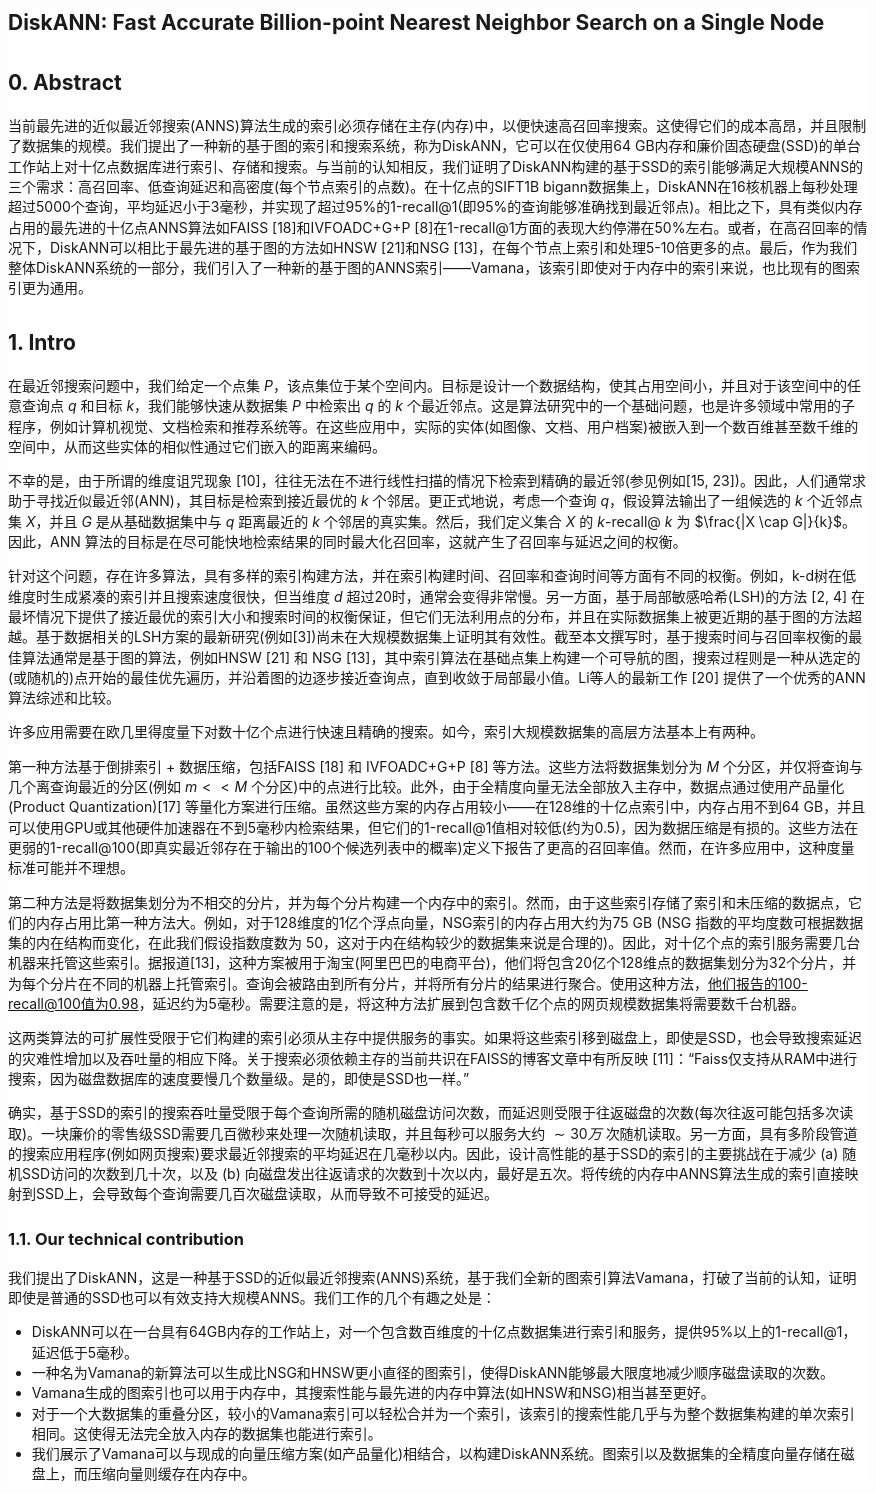 ## DiskANN: Fast Accurate Billion-point Nearest Neighbor Search on a Single Node 



## 0. Abstract  

当前最先进的近似最近邻搜索(ANNS)算法生成的索引必须存储在主存(内存)中，以便快速高召回率搜索。这使得它们的成本高昂，并且限制了数据集的规模。我们提出了一种新的基于图的索引和搜索系统，称为DiskANN，它可以在仅使用64 GB内存和廉价固态硬盘(SSD)的单台工作站上对十亿点数据库进行索引、存储和搜索。与当前的认知相反，我们证明了DiskANN构建的基于SSD的索引能够满足大规模ANNS的三个需求：高召回率、低查询延迟和高密度(每个节点索引的点数)。在十亿点的SIFT1B bigann数据集上，DiskANN在16核机器上每秒处理超过5000个查询，平均延迟小于3毫秒，并实现了超过95%的1-recall@1(即95%的查询能够准确找到最近邻点)。相比之下，具有类似内存占用的最先进的十亿点ANNS算法如FAISS [18]和IVFOADC+G+P [8]在1-recall@1方面的表现大约停滞在50%左右。或者，在高召回率的情况下，DiskANN可以相比于最先进的基于图的方法如HNSW [21]和NSG [13]，在每个节点上索引和处理5-10倍更多的点。最后，作为我们整体DiskANN系统的一部分，我们引入了一种新的基于图的ANNS索引——Vamana，该索引即使对于内存中的索引来说，也比现有的图索引更为通用。



## 1. Intro

在最近邻搜索问题中，我们给定一个点集 $P$，该点集位于某个空间内。目标是设计一个数据结构，使其占用空间小，并且对于该空间中的任意查询点 $q$ 和目标 $k$，我们能够快速从数据集 $P$ 中检索出 $q$ 的 $k$ 个最近邻点。这是算法研究中的一个基础问题，也是许多领域中常用的子程序，例如计算机视觉、文档检索和推荐系统等。在这些应用中，实际的实体(如图像、文档、用户档案)被嵌入到一个数百维甚至数千维的空间中，从而这些实体的相似性通过它们嵌入的距离来编码。

不幸的是，由于所谓的维度诅咒现象 [10]，往往无法在不进行线性扫描的情况下检索到精确的最近邻(参见例如[15, 23])。因此，人们通常求助于寻找近似最近邻(ANN)，其目标是检索到接近最优的 $k$ 个邻居。更正式地说，考虑一个查询 $q$，假设算法输出了一组候选的 $k$ 个近邻点集 $X$，并且 $G$ 是从基础数据集中与 $q$ 距离最近的 $k$ 个邻居的真实集。然后，我们定义集合 $X$ 的 $k$-recall@ $k$ 为 $\frac{|X \cap G|}{k}$。因此，ANN 算法的目标是在尽可能快地检索结果的同时最大化召回率，这就产生了召回率与延迟之间的权衡。

针对这个问题，存在许多算法，具有多样的索引构建方法，并在索引构建时间、召回率和查询时间等方面有不同的权衡。例如，k-d树在低维度时生成紧凑的索引并且搜索速度很快，但当维度 $d$ 超过20时，通常会变得非常慢。另一方面，基于局部敏感哈希(LSH)的方法 [2, 4] 在最坏情况下提供了接近最优的索引大小和搜索时间的权衡保证，但它们无法利用点的分布，并且在实际数据集上被更近期的基于图的方法超越。基于数据相关的LSH方案的最新研究(例如[3])尚未在大规模数据集上证明其有效性。截至本文撰写时，基于搜索时间与召回率权衡的最佳算法通常是基于图的算法，例如HNSW [21] 和 NSG [13]，其中索引算法在基础点集上构建一个可导航的图，搜索过程则是一种从选定的(或随机的)点开始的最佳优先遍历，并沿着图的边逐步接近查询点，直到收敛于局部最小值。Li等人的最新工作 [20] 提供了一个优秀的ANN算法综述和比较。

许多应用需要在欧几里得度量下对数十亿个点进行快速且精确的搜索。如今，索引大规模数据集的高层方法基本上有两种。

第一种方法基于倒排索引 + 数据压缩，包括FAISS [18] 和 IVFOADC+G+P [8] 等方法。这些方法将数据集划分为 $M$ 个分区，并仅将查询与几个离查询最近的分区(例如 $m<<M$ 个分区)中的点进行比较。此外，由于全精度向量无法全部放入主存中，数据点通过使用产品量化(Product Quantization)[17] 等量化方案进行压缩。虽然这些方案的内存占用较小——在128维的十亿点索引中，内存占用不到64 GB，并且可以使用GPU或其他硬件加速器在不到5毫秒内检索结果，但它们的1-recall@1值相对较低(约为0.5)，因为数据压缩是有损的。这些方法在更弱的1-recall@100(即真实最近邻存在于输出的100个候选列表中的概率)定义下报告了更高的召回率值。然而，在许多应用中，这种度量标准可能并不理想。

第二种方法是将数据集划分为不相交的分片，并为每个分片构建一个内存中的索引。然而，由于这些索引存储了索引和未压缩的数据点，它们的内存占用比第一种方法大。例如，对于128维度的1亿个浮点向量，NSG索引的内存占用大约为75 GB (NSG 指数的平均度数可根据数据集的内在结构而变化，在此我们假设指数度数为 50，这对于内在结构较少的数据集来说是合理的)。因此，对十亿个点的索引服务需要几台机器来托管这些索引。据报道[13]，这种方案被用于淘宝(阿里巴巴的电商平台)，他们将包含20亿个128维点的数据集划分为32个分片，并为每个分片在不同的机器上托管索引。查询会被路由到所有分片，并将所有分片的结果进行聚合。使用这种方法，他们报告的100-recall@100值为0.98，延迟约为5毫秒。需要注意的是，将这种方法扩展到包含数千亿个点的网页规模数据集将需要数千台机器。

这两类算法的可扩展性受限于它们构建的索引必须从主存中提供服务的事实。如果将这些索引移到磁盘上，即使是SSD，也会导致搜索延迟的灾难性增加以及吞吐量的相应下降。关于搜索必须依赖主存的当前共识在FAISS的博客文章中有所反映 [11]：“Faiss仅支持从RAM中进行搜索，因为磁盘数据库的速度要慢几个数量级。是的，即使是SSD也一样。”

确实，基于SSD的索引的搜索吞吐量受限于每个查询所需的随机磁盘访问次数，而延迟则受限于往返磁盘的次数(每次往返可能包括多次读取)。一块廉价的零售级SSD需要几百微秒来处理一次随机读取，并且每秒可以服务大约 $\sim 30万$ 次随机读取。另一方面，具有多阶段管道的搜索应用程序(例如网页搜索)要求最近邻搜索的平均延迟在几毫秒以内。因此，设计高性能的基于SSD的索引的主要挑战在于减少 (a) 随机SSD访问的次数到几十次，以及 (b) 向磁盘发出往返请求的次数到十次以内，最好是五次。将传统的内存中ANNS算法生成的索引直接映射到SSD上，会导致每个查询需要几百次磁盘读取，从而导致不可接受的延迟。

### 1.1. Our technical contribution  

我们提出了DiskANN，这是一种基于SSD的近似最近邻搜索(ANNS)系统，基于我们全新的图索引算法Vamana，打破了当前的认知，证明即使是普通的SSD也可以有效支持大规模ANNS。我们工作的几个有趣之处是：
- DiskANN可以在一台具有64GB内存的工作站上，对一个包含数百维度的十亿点数据集进行索引和服务，提供$95 \%$以上的1-recall@1，延迟低于5毫秒。
- 一种名为Vamana的新算法可以生成比NSG和HNSW更小直径的图索引，使得DiskANN能够最大限度地减少顺序磁盘读取的次数。
- Vamana生成的图索引也可以用于内存中，其搜索性能与最先进的内存中算法(如HNSW和NSG)相当甚至更好。
- 对于一个大数据集的重叠分区，较小的Vamana索引可以轻松合并为一个索引，该索引的搜索性能几乎与为整个数据集构建的单次索引相同。这使得无法完全放入内存的数据集也能进行索引。
- 我们展示了Vamana可以与现成的向量压缩方案(如产品量化)相结合，以构建DiskANN系统。图索引以及数据集的全精度向量存储在磁盘上，而压缩向量则缓存在内存中。

